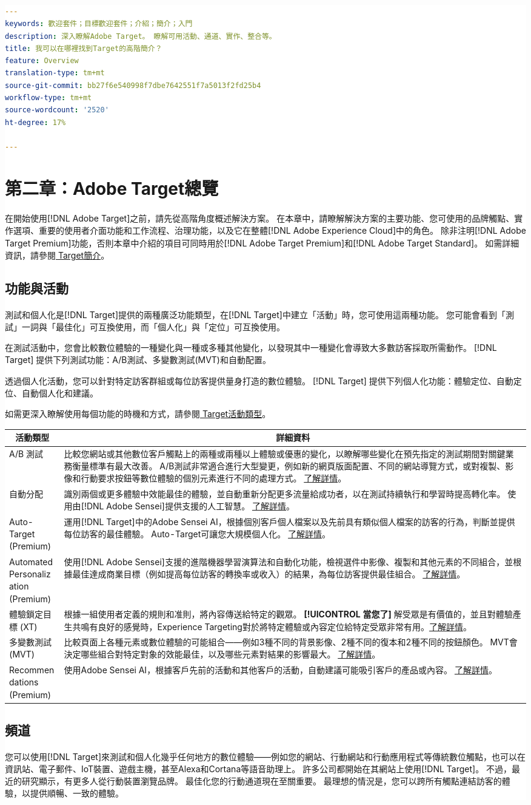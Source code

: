 ```yaml
---
keywords: 歡迎套件；目標歡迎套件；介紹；簡介；入門
description: 深入瞭解Adobe Target。 瞭解可用活動、通道、實作、整合等。
title: 我可以在哪裡找到Target的高階簡介？
feature: Overview
translation-type: tm+mt
source-git-commit: bb27f6e540998f7dbe7642551f7a5013f2fd25b4
workflow-type: tm+mt
source-wordcount: '2520'
ht-degree: 17%

---
```



# 第二章：Adobe Target總覽

在開始使用[!DNL Adobe Target]之前，請先從高階角度概述解決方案。 在本章中，請瞭解解決方案的主要功能、您可使用的品牌觸點、實作選項、重要的使用者介面功能和工作流程、治理功能，以及它在整體[!DNL Adobe Experience Cloud]中的角色。 除非注明[!DNL Adobe Target Premium]功能，否則本章中介紹的項目可同時用於[!DNL Adobe Target Premium]和[!DNL Adobe Target Standard]。 如需詳細資訊，請參閱[ Target簡介](/help/c-intro/intro.md)。

## 功能與活動

測試和個人化是[!DNL Target]提供的兩種廣泛功能類型，在[!DNL Target]中建立「活動」時，您可使用這兩種功能。 您可能會看到「測試」一詞與「最佳化」可互換使用，而「個人化」與「定位」可互換使用。

在測試活動中，您會比較數位體驗的一種變化與一種或多種其他變化，以發現其中一種變化會導致大多數訪客採取所需動作。 [!DNL Target] 提供下列測試功能：A/B測試、多變數測試(MVT)和自動配置。

透過個人化活動，您可以針對特定訪客群組或每位訪客提供量身打造的數位體驗。 [!DNL Target] 提供下列個人化功能：體驗定位、自動定位、自動個人化和建議。

如需更深入瞭解使用每個功能的時機和方式，請參閱[ Target活動類型](/help/c-activities/target-activities-guide.md)。

| 活動類型 | 詳細資料 |
| --- | --- |
| A/B 測試 | 比較您網站或其他數位客戶觸點上的兩種或兩種以上體驗或優惠的變化，以瞭解哪些變化在預先指定的測試期間對關鍵業務衡量標準有最大改善。 A/B測試非常適合進行大型變更，例如新的網頁版面配置、不同的網站導覽方式，或對複製、影像和行動要求按鈕等數位體驗的個別元素進行不同的處理方式。 [了解詳情](/help/c-activities/t-test-ab/test-ab.md)。 |
| 自動分配 | 識別兩個或更多體驗中效能最佳的體驗，並自動重新分配更多流量給成功者，以在測試持續執行和學習時提高轉化率。 使用由[!DNL Adobe Sensei]提供支援的人工智慧。 [了解詳情](/help/c-activities/automated-traffic-allocation/automated-traffic-allocation.md)。 |
| Auto-Target<br>(Premium) | 運用[!DNL Target]中的Adobe Sensei AI，根據個別客戶個人檔案以及先前具有類似個人檔案的訪客的行為，判斷並提供每位訪客的最佳體驗。 Auto-Target可讓您大規模個人化。 [了解詳情](/help/c-activities/auto-target/auto-target-to-optimize.md)。 |
| Automated Personalization<br>(Premium) | 使用[!DNL Adobe Sensei]支援的進階機器學習演算法和自動化功能，檢視選件中影像、複製和其他元素的不同組合，並根據最佳達成商業目標（例如提高每位訪客的轉換率或收入）的結果，為每位訪客提供最佳組合。 [了解詳情](/help/c-activities/t-automated-personalization/automated-personalization.md)。 |
| 體驗鎖定目標 (XT) | 根據一組使用者定義的規則和准則，將內容傳送給特定的觀眾。 **[!UICONTROL 當您了]** 解受眾是有價值的，並且對體驗產生共鳴有良好的感覺時，Experience Targeting對於將特定體驗或內容定位給特定受眾非常有用。[了解詳情](/help/c-activities/t-experience-target/experience-target.md)。 |
| 多變數測試 (MVT) | 比較頁面上各種元素或數位體驗的可能組合——例如3種不同的背景影像、2種不同的復本和2種不同的按鈕顏色。 MVT會決定哪些組合對特定對象的效能最佳，以及哪些元素對結果的影響最大。 [了解詳情](/help/c-activities/c-multivariate-testing/multivariate-testing.md)。 |
| Recommendations<br>(Premium) | 使用Adobe Sensei AI，根據客戶先前的活動和其他客戶的活動，自動建議可能吸引客戶的產品或內容。 [了解詳情](/help/c-recommendations/recommendations.md)。 |

## 頻道

您可以使用[!DNL Target]來測試和個人化幾乎任何地方的數位體驗——例如您的網站、行動網站和行動應用程式等傳統數位觸點，也可以在資訊站、電子郵件、IoT裝置、遊戲主機，甚至Alexa和Cortana等語音助理上。 許多公司都開始在其網站上使用[!DNL Target]。 不過，最近的研究顯示，有更多人從行動裝置瀏覽品牌。 最佳化您的行動通道現在至關重要。 最理想的情況是，您可以跨所有觸點連結訪客的體驗，以提供順暢、一致的體驗。

